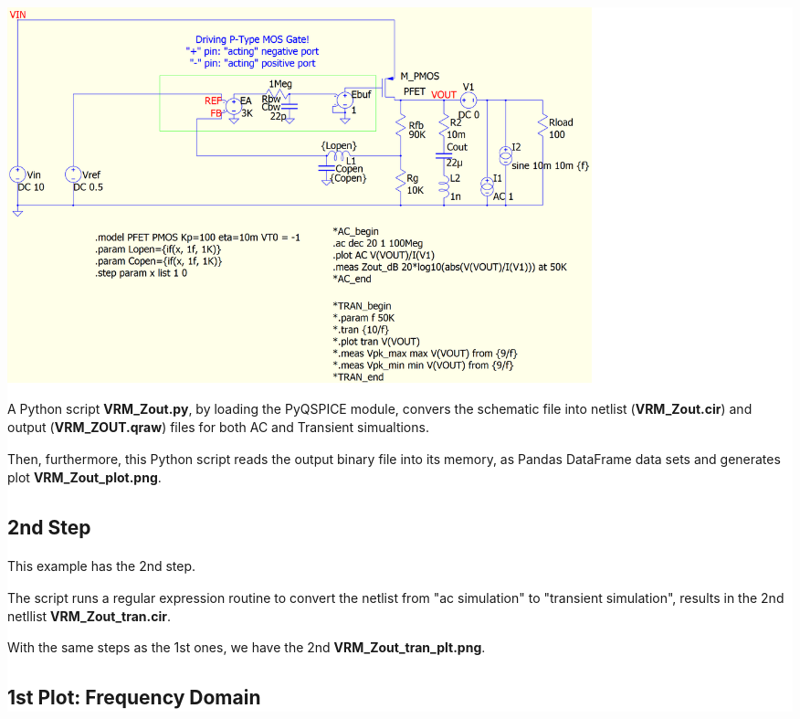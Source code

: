 <img src="VRM_Zout_sch.png" width="640"/>

A Python script **VRM_Zout.py**, by loading the PyQSPICE module, convers the schematic file into netlist (**VRM_Zout.cir**) and output (**VRM_ZOUT.qraw**) files for both AC and Transient simualtions.

Then, furthermore, this Python script reads the output binary file into its memory, as Pandas DataFrame data sets and generates plot **VRM_Zout_plot.png**.

## 2nd Step

This example has the 2nd step.

The script runs a regular expression routine to convert the netlist from "ac simulation" to "transient simulation", results in the 2nd netllist **VRM_Zout_tran.cir**.

With the same steps as the 1st ones, we have the 2nd **VRM_Zout_tran_plt.png**.

## 1st Plot:  Frequency Domain